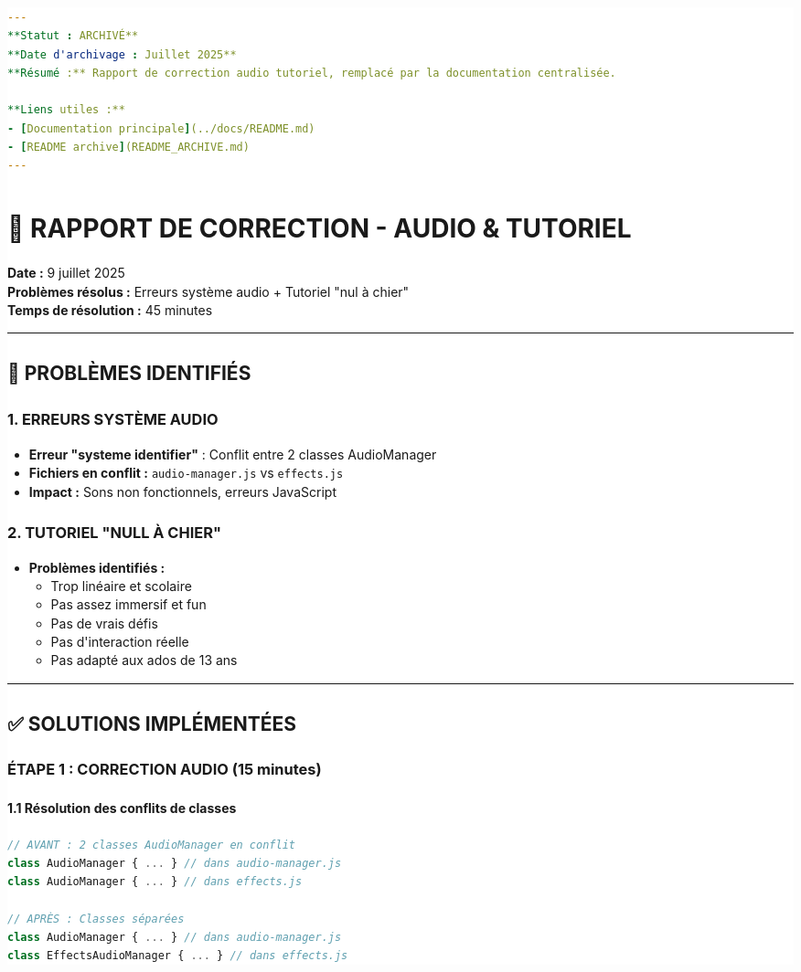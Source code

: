 ```yaml
---
**Statut : ARCHIVÉ**
**Date d'archivage : Juillet 2025**
**Résumé :** Rapport de correction audio tutoriel, remplacé par la documentation centralisée.

**Liens utiles :**
- [Documentation principale](../docs/README.md)
- [README archive](README_ARCHIVE.md)
---
```


# 🔧 RAPPORT DE CORRECTION - AUDIO & TUTORIEL

**Date :** 9 juillet 2025  
**Problèmes résolus :** Erreurs système audio + Tutoriel "nul à chier"  
**Temps de résolution :** 45 minutes  

---

## 🚨 **PROBLÈMES IDENTIFIÉS**

### 1. **ERREURS SYSTÈME AUDIO**
- **Erreur "systeme identifier"** : Conflit entre 2 classes AudioManager
- **Fichiers en conflit :** `audio-manager.js` vs `effects.js`
- **Impact :** Sons non fonctionnels, erreurs JavaScript

### 2. **TUTORIEL "NULL À CHIER"**
- **Problèmes identifiés :**
  - Trop linéaire et scolaire
  - Pas assez immersif et fun
  - Pas de vrais défis
  - Pas d'interaction réelle
  - Pas adapté aux ados de 13 ans

---

## ✅ **SOLUTIONS IMPLÉMENTÉES**

### **ÉTAPE 1 : CORRECTION AUDIO (15 minutes)**

#### **1.1 Résolution des conflits de classes**
```javascript
// AVANT : 2 classes AudioManager en conflit
class AudioManager { ... } // dans audio-manager.js
class AudioManager { ... } // dans effects.js

// APRÈS : Classes séparées
class AudioManager { ... } // dans audio-manager.js
class EffectsAudioManager { ... } // dans effects.js
```
